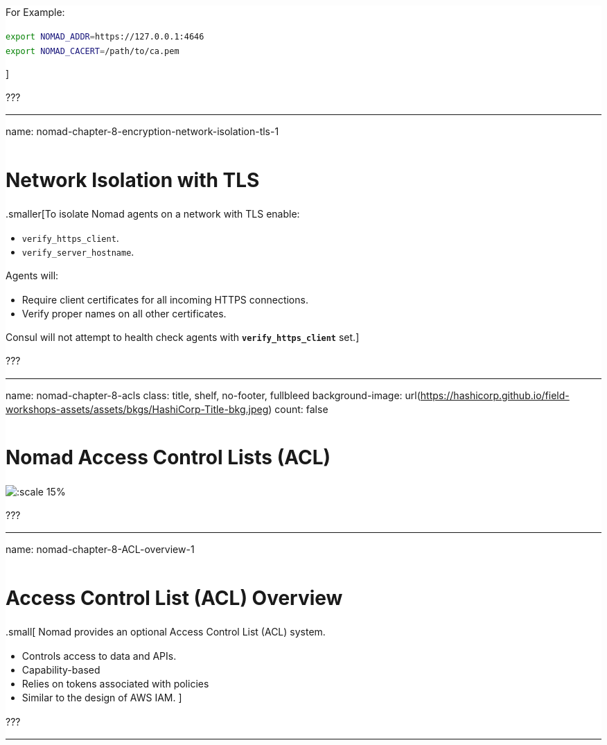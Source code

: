 For Example:
```bash
export NOMAD_ADDR=https://127.0.0.1:4646
export NOMAD_CACERT=/path/to/ca.pem
```
]

???

---
name: nomad-chapter-8-encryption-network-isolation-tls-1
# Network Isolation with TLS

.smaller[To isolate Nomad agents on a network with TLS enable:
* `verify_https_client`.
* `verify_server_hostname`.

Agents will:
* Require client certificates for all incoming HTTPS connections.
* Verify proper names on all other certificates.

Consul will not attempt to health check agents with **`verify_https_client`** set.]

???

---
name: nomad-chapter-8-acls
class: title, shelf, no-footer, fullbleed
background-image: url(https://hashicorp.github.io/field-workshops-assets/assets/bkgs/HashiCorp-Title-bkg.jpeg)
count: false

# Nomad Access Control Lists (ACL)

![:scale 15%](https://hashicorp.github.io/field-workshops-assets/assets/logos/logo_nomad.png)

???

---
name: nomad-chapter-8-ACL-overview-1
# Access Control List (ACL) Overview

.small[
Nomad provides an optional Access Control List (ACL) system.
* Controls access to data and APIs.
* Capability-based
* Relies on tokens associated with policies
* Similar to the design of AWS IAM.
]

???

---